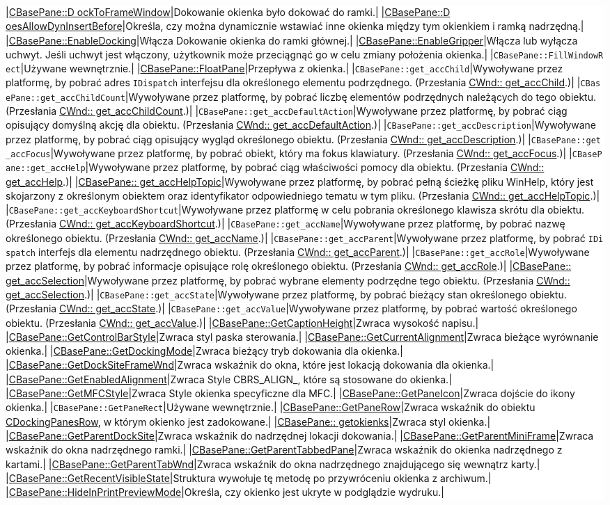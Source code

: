 |[CBasePane::D ockToFrameWindow](#docktoframewindow)|Dokowanie okienka było dokować do ramki.|
|[CBasePane::D oesAllowDynInsertBefore](#doesallowdyninsertbefore)|Określa, czy można dynamicznie wstawiać inne okienka między tym okienkiem i ramką nadrzędną.|
|[CBasePane::EnableDocking](#enabledocking)|Włącza Dokowanie okienka do ramki głównej.|
|[CBasePane::EnableGripper](#enablegripper)|Włącza lub wyłącza uchwyt. Jeśli uchwyt jest włączony, użytkownik może przeciągnąć go w celu zmiany położenia okienka.|
|`CBasePane::FillWindowRect`|Używane wewnętrznie.|
|[CBasePane::FloatPane](#floatpane)|Przepływa z okienka.|
|`CBasePane::get_accChild`|Wywoływane przez platformę, by pobrać adres `IDispatch` interfejsu dla określonego elementu podrzędnego. (Przesłania [CWnd:: get_accChild](../../mfc/reference/cwnd-class.md#get_accchild).)|
|`CBasePane::get_accChildCount`|Wywoływane przez platformę, by pobrać liczbę elementów podrzędnych należących do tego obiektu. (Przesłania [CWnd:: get_accChildCount](../../mfc/reference/cwnd-class.md#get_accchildcount).)|
|`CBasePane::get_accDefaultAction`|Wywoływane przez platformę, by pobrać ciąg opisujący domyślną akcję dla obiektu. (Przesłania [CWnd:: get_accDefaultAction](../../mfc/reference/cwnd-class.md#get_accdefaultaction).)|
|`CBasePane::get_accDescription`|Wywoływane przez platformę, by pobrać ciąg opisujący wygląd określonego obiektu. (Przesłania [CWnd:: get_accDescription](../../mfc/reference/cwnd-class.md#get_accdescription).)|
|`CBasePane::get_accFocus`|Wywoływane przez platformę, by pobrać obiekt, który ma fokus klawiatury. (Przesłania [CWnd:: get_accFocus](../../mfc/reference/cwnd-class.md#get_accfocus).)|
|`CBasePane::get_accHelp`|Wywoływane przez platformę, by pobrać ciąg właściwości pomocy dla obiektu. (Przesłania [CWnd:: get_accHelp](../../mfc/reference/cwnd-class.md#get_acchelp).)|
|[CBasePane:: get_accHelpTopic](#get_acchelptopic)|Wywoływane przez platformę, by pobrać pełną ścieżkę pliku WinHelp, który jest skojarzony z określonym obiektem oraz identyfikator odpowiedniego tematu w tym pliku. (Przesłania [CWnd:: get_accHelpTopic](../../mfc/reference/cwnd-class.md#get_acchelptopic).)|
|`CBasePane::get_accKeyboardShortcut`|Wywoływane przez platformę w celu pobrania określonego klawisza skrótu dla obiektu. (Przesłania [CWnd:: get_accKeyboardShortcut](../../mfc/reference/cwnd-class.md#get_acckeyboardshortcut).)|
|`CBasePane::get_accName`|Wywoływane przez platformę, by pobrać nazwę określonego obiektu. (Przesłania [CWnd:: get_accName](../../mfc/reference/cwnd-class.md#get_accname).)|
|`CBasePane::get_accParent`|Wywoływane przez platformę, by pobrać `IDispatch` interfejs dla elementu nadrzędnego obiektu. (Przesłania [CWnd:: get_accParent](../../mfc/reference/cwnd-class.md#get_accparent).)|
|`CBasePane::get_accRole`|Wywoływane przez platformę, by pobrać informacje opisujące rolę określonego obiektu. (Przesłania [CWnd:: get_accRole](../../mfc/reference/cwnd-class.md#get_accrole).)|
|[CBasePane:: get_accSelection](#get_accselection)|Wywoływane przez platformę, by pobrać wybrane elementy podrzędne tego obiektu. (Przesłania [CWnd:: get_accSelection](../../mfc/reference/cwnd-class.md#get_accselection).)|
|`CBasePane::get_accState`|Wywoływane przez platformę, by pobrać bieżący stan określonego obiektu. (Przesłania [CWnd:: get_accState](../../mfc/reference/cwnd-class.md#get_accstate).)|
|`CBasePane::get_accValue`|Wywoływane przez platformę, by pobrać wartość określonego obiektu. (Przesłania [CWnd:: get_accValue](../../mfc/reference/cwnd-class.md#get_accvalue).)|
|[CBasePane::GetCaptionHeight](#getcaptionheight)|Zwraca wysokość napisu.|
|[CBasePane::GetControlBarStyle](#getcontrolbarstyle)|Zwraca styl paska sterowania.|
|[CBasePane::GetCurrentAlignment](#getcurrentalignment)|Zwraca bieżące wyrównanie okienka.|
|[CBasePane::GetDockingMode](#getdockingmode)|Zwraca bieżący tryb dokowania dla okienka.|
|[CBasePane::GetDockSiteFrameWnd](#getdocksiteframewnd)|Zwraca wskaźnik do okna, które jest lokacją dokowania dla okienka.|
|[CBasePane::GetEnabledAlignment](#getenabledalignment)|Zwraca Style CBRS_ALIGN_, które są stosowane do okienka.|
|[CBasePane::GetMFCStyle](#getmfcstyle)|Zwraca Style okienka specyficzne dla MFC.|
|[CBasePane::GetPaneIcon](#getpaneicon)|Zwraca dojście do ikony okienka.|
|`CBasePane::GetPaneRect`|Używane wewnętrznie.|
|[CBasePane::GetPaneRow](#getpanerow)|Zwraca wskaźnik do obiektu [CDockingPanesRow](../../mfc/reference/cdockingpanesrow-class.md), w którym okienko jest zadokowane.|
|[CBasePane:: getokienks](#getpanestyle)|Zwraca styl okienka.|
|[CBasePane::GetParentDockSite](#getparentdocksite)|Zwraca wskaźnik do nadrzędnej lokacji dokowania.|
|[CBasePane::GetParentMiniFrame](#getparentminiframe)|Zwraca wskaźnik do okna nadrzędnego ramki.|
|[CBasePane::GetParentTabbedPane](#getparenttabbedpane)|Zwraca wskaźnik do okienka nadrzędnego z kartami.|
|[CBasePane::GetParentTabWnd](#getparenttabwnd)|Zwraca wskaźnik do okna nadrzędnego znajdującego się wewnątrz karty.|
|[CBasePane::GetRecentVisibleState](#getrecentvisiblestate)|Struktura wywołuje tę metodę po przywróceniu okienka z archiwum.|
|[CBasePane::HideInPrintPreviewMode](#hideinprintpreviewmode)|Określa, czy okienko jest ukryte w podglądzie wydruku.|